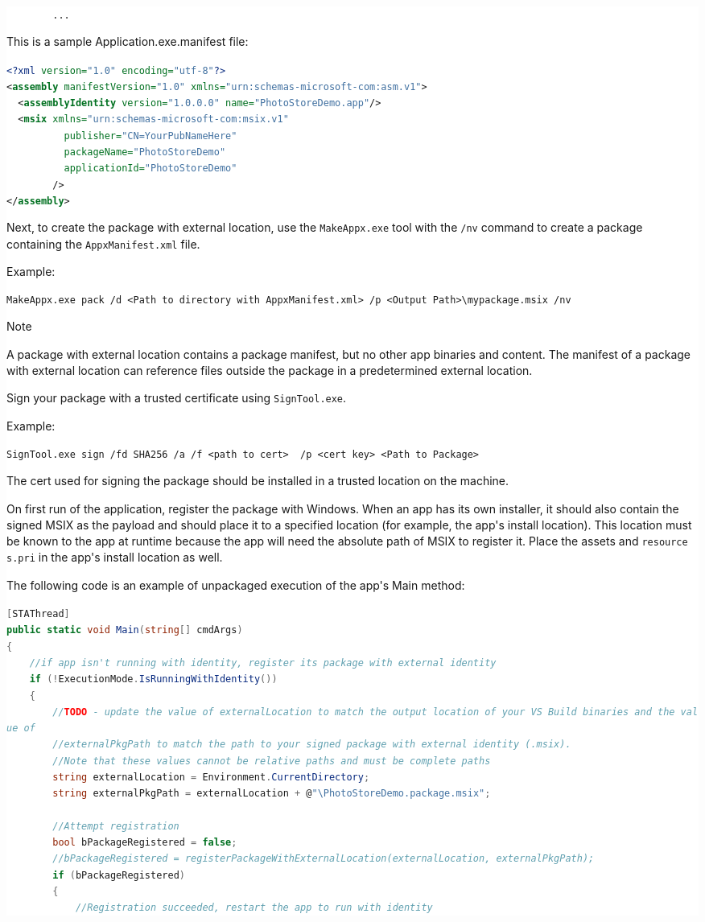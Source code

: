 ```xml
        ...
```

This is a sample Application.exe.manifest file:

```xml
﻿<?xml version="1.0" encoding="utf-8"?>
<assembly manifestVersion="1.0" xmlns="urn:schemas-microsoft-com:asm.v1">
  <assemblyIdentity version="1.0.0.0" name="PhotoStoreDemo.app"/>
  <msix xmlns="urn:schemas-microsoft-com:msix.v1"
          publisher="CN=YourPubNameHere"
          packageName="PhotoStoreDemo"
          applicationId="PhotoStoreDemo"
        />
</assembly>
```

Next, to create the package with external location, use the `MakeAppx.exe` tool with the `/nv` command to create a package containing the `AppxManifest.xml` file.​

Example:

```Console
MakeAppx.exe pack /d <Path to directory with AppxManifest.xml> /p <Output Path>\mypackage.msix /nv
```

> [!NOTE]
> A package with external location contains a package manifest, but no other app binaries and content. The manifest of a package with external location can reference files outside the package in a predetermined external location.

Sign your package with a trusted certificate using `SignTool.exe`.​

Example:

```Console
SignTool.exe sign /fd SHA256 /a /f <path to cert>  /p <cert key> <Path to Package>​
```

The cert used for signing the package should be installed in a trusted location on the machine.

On first run of the application, register the package with Windows. When an app has its own installer, it should also contain the signed MSIX as the payload and should place it to a specified location (for example, the app's install location). This location must be known to the app at runtime because the app will need the absolute path of MSIX to register it. Place the assets and `resources.pri` in the app's install location as well.

The following code is an example of unpackaged execution of the app's Main method:

```csharp
[STAThread]
public static void Main(string[] cmdArgs)
{
    //if app isn't running with identity, register its package with external identity
    if (!ExecutionMode.IsRunningWithIdentity())
    {
        //TODO - update the value of externalLocation to match the output location of your VS Build binaries and the value of 
        //externalPkgPath to match the path to your signed package with external identity (.msix). 
        //Note that these values cannot be relative paths and must be complete paths
        string externalLocation = Environment.CurrentDirectory;
        string externalPkgPath = externalLocation + @"\PhotoStoreDemo.package.msix";

        //Attempt registration
        bool bPackageRegistered = false;
        //bPackageRegistered = registerPackageWithExternalLocation(externalLocation, externalPkgPath);
        if (bPackageRegistered)
        {
            //Registration succeeded, restart the app to run with identity
```